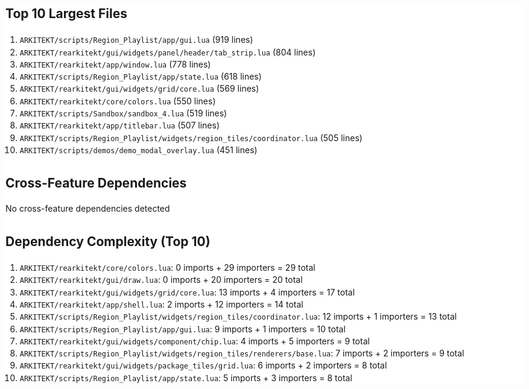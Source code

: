 ## Top 10 Largest Files

1. `ARKITEKT/scripts/Region_Playlist/app/gui.lua` (919 lines)
2. `ARKITEKT/rearkitekt/gui/widgets/panel/header/tab_strip.lua` (804 lines)
3. `ARKITEKT/rearkitekt/app/window.lua` (778 lines)
4. `ARKITEKT/scripts/Region_Playlist/app/state.lua` (618 lines)
5. `ARKITEKT/rearkitekt/gui/widgets/grid/core.lua` (569 lines)
6. `ARKITEKT/rearkitekt/core/colors.lua` (550 lines)
7. `ARKITEKT/scripts/Sandbox/sandbox_4.lua` (519 lines)
8. `ARKITEKT/rearkitekt/app/titlebar.lua` (507 lines)
9. `ARKITEKT/scripts/Region_Playlist/widgets/region_tiles/coordinator.lua` (505 lines)
10. `ARKITEKT/scripts/demos/demo_modal_overlay.lua` (451 lines)

## Cross-Feature Dependencies

No cross-feature dependencies detected

## Dependency Complexity (Top 10)

1. `ARKITEKT/rearkitekt/core/colors.lua`: 0 imports + 29 importers = 29 total
2. `ARKITEKT/rearkitekt/gui/draw.lua`: 0 imports + 20 importers = 20 total
3. `ARKITEKT/rearkitekt/gui/widgets/grid/core.lua`: 13 imports + 4 importers = 17 total
4. `ARKITEKT/rearkitekt/app/shell.lua`: 2 imports + 12 importers = 14 total
5. `ARKITEKT/scripts/Region_Playlist/widgets/region_tiles/coordinator.lua`: 12 imports + 1 importers = 13 total
6. `ARKITEKT/scripts/Region_Playlist/app/gui.lua`: 9 imports + 1 importers = 10 total
7. `ARKITEKT/rearkitekt/gui/widgets/component/chip.lua`: 4 imports + 5 importers = 9 total
8. `ARKITEKT/scripts/Region_Playlist/widgets/region_tiles/renderers/base.lua`: 7 imports + 2 importers = 9 total
9. `ARKITEKT/rearkitekt/gui/widgets/package_tiles/grid.lua`: 6 imports + 2 importers = 8 total
10. `ARKITEKT/scripts/Region_Playlist/app/state.lua`: 5 imports + 3 importers = 8 total